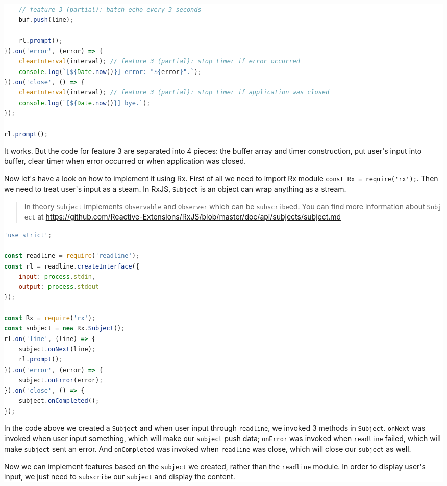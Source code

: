 ```javascript
    // feature 3 (partial): batch echo every 3 seconds
    buf.push(line);

    rl.prompt();
}).on('error', (error) => {
    clearInterval(interval); // feature 3 (partial): stop timer if error occurred
    console.log(`[${Date.now()}] error: "${error}".`);
}).on('close', () => {
    clearInterval(interval); // feature 3 (partial): stop timer if application was closed
    console.log(`[${Date.now()}] bye.`);
});

rl.prompt();
```

It works. But the code for feature 3 are separated into 4 pieces: the buffer array and timer construction, put user's input into buffer, clear timer when error occurred or when application was closed.

Now let's have a look on how to implement it using Rx. First of all we need to import Rx module `const Rx = require('rx');`. Then we need to treat user's input as a steam. In RxJS, `Subject` is an object can wrap anything as a stream.

> In theory `Subject` implements `Observable` and `Observer` which can be `subscribe`ed. You can find more information about `Subject` at https://github.com/Reactive-Extensions/RxJS/blob/master/doc/api/subjects/subject.md

```javascript
'use strict';

const readline = require('readline');
const rl = readline.createInterface({
    input: process.stdin,
    output: process.stdout
});

const Rx = require('rx');
const subject = new Rx.Subject();
rl.on('line', (line) => {
    subject.onNext(line);
    rl.prompt();
}).on('error', (error) => {
    subject.onError(error);
}).on('close', () => {
    subject.onCompleted();
});
```

In the code above we created a `Subject` and when user input through `readline`, we invoked 3 methods in `Subject`. `onNext` was invoked when user input something, which will make our `subject` push data; `onError` was invoked when `readline` failed, which will make `subject` sent an error. And `onCompleted` was invoked when `readline` was close, which will close our `subject` as well.

Now we can implement features based on the `subject` we created, rather than the `readline` module. In order to display user's input, we just need to `subscribe` our `subject` and display the content.
